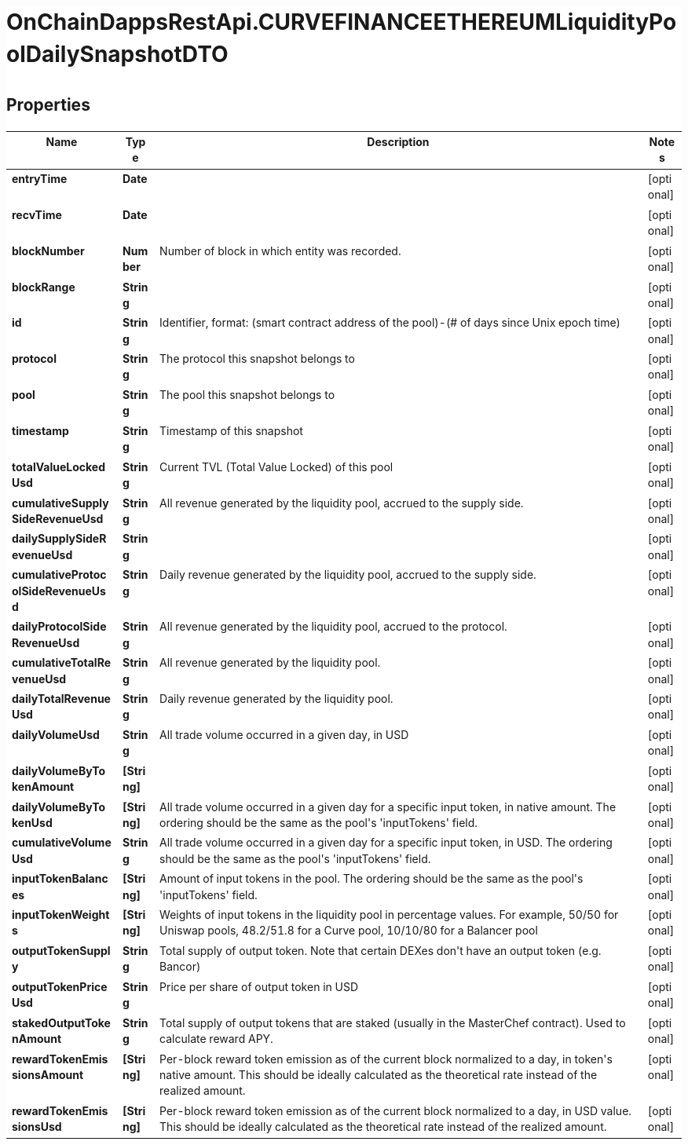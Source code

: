 # OnChainDappsRestApi.CURVEFINANCEETHEREUMLiquidityPoolDailySnapshotDTO

## Properties

Name | Type | Description | Notes
------------ | ------------- | ------------- | -------------
**entryTime** | **Date** |  | [optional] 
**recvTime** | **Date** |  | [optional] 
**blockNumber** | **Number** | Number of block in which entity was recorded. | [optional] 
**blockRange** | **String** |  | [optional] 
**id** | **String** | Identifier, format: (smart contract address of the pool)-(# of days since Unix epoch time) | [optional] 
**protocol** | **String** | The protocol this snapshot belongs to | [optional] 
**pool** | **String** | The pool this snapshot belongs to | [optional] 
**timestamp** | **String** | Timestamp of this snapshot | [optional] 
**totalValueLockedUsd** | **String** | Current TVL (Total Value Locked) of this pool | [optional] 
**cumulativeSupplySideRevenueUsd** | **String** | All revenue generated by the liquidity pool, accrued to the supply side. | [optional] 
**dailySupplySideRevenueUsd** | **String** |  | [optional] 
**cumulativeProtocolSideRevenueUsd** | **String** | Daily revenue generated by the liquidity pool, accrued to the supply side. | [optional] 
**dailyProtocolSideRevenueUsd** | **String** | All revenue generated by the liquidity pool, accrued to the protocol. | [optional] 
**cumulativeTotalRevenueUsd** | **String** | All revenue generated by the liquidity pool. | [optional] 
**dailyTotalRevenueUsd** | **String** | Daily revenue generated by the liquidity pool. | [optional] 
**dailyVolumeUsd** | **String** | All trade volume occurred in a given day, in USD | [optional] 
**dailyVolumeByTokenAmount** | **[String]** |  | [optional] 
**dailyVolumeByTokenUsd** | **[String]** | All trade volume occurred in a given day for a specific input token, in native amount. The ordering should be the same as the pool&#39;s &#39;inputTokens&#39; field. | [optional] 
**cumulativeVolumeUsd** | **String** | All trade volume occurred in a given day for a specific input token, in USD. The ordering should be the same as the pool&#39;s &#39;inputTokens&#39; field. | [optional] 
**inputTokenBalances** | **[String]** | Amount of input tokens in the pool. The ordering should be the same as the pool&#39;s &#39;inputTokens&#39; field. | [optional] 
**inputTokenWeights** | **[String]** | Weights of input tokens in the liquidity pool in percentage values. For example, 50/50 for Uniswap pools, 48.2/51.8 for a Curve pool, 10/10/80 for a Balancer pool | [optional] 
**outputTokenSupply** | **String** | Total supply of output token. Note that certain DEXes don&#39;t have an output token (e.g. Bancor) | [optional] 
**outputTokenPriceUsd** | **String** | Price per share of output token in USD | [optional] 
**stakedOutputTokenAmount** | **String** | Total supply of output tokens that are staked (usually in the MasterChef contract). Used to calculate reward APY. | [optional] 
**rewardTokenEmissionsAmount** | **[String]** | Per-block reward token emission as of the current block normalized to a day, in token&#39;s native amount. This should be ideally calculated as the theoretical rate instead of the realized amount. | [optional] 
**rewardTokenEmissionsUsd** | **[String]** | Per-block reward token emission as of the current block normalized to a day, in USD value. This should be ideally calculated as the theoretical rate instead of the realized amount. | [optional] 


